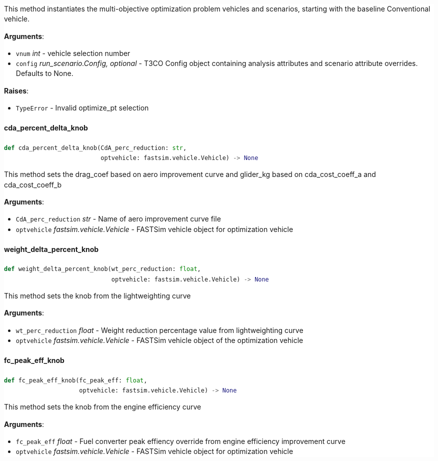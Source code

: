This method instantiates the multi-objective optimization problem vehicles and scenarios, starting with the baseline Conventional vehicle.

**Arguments**:

- `vnum` _int_ - vehicle selection number
- `config` _run_scenario.Config, optional_ - T3CO Config object containing analysis attributes and scenario attribute overrides. Defaults to None.
  

**Raises**:

- `TypeError` - Invalid optimize_pt selection

<a id="t3co.moopack.moo.T3COProblem.cda_percent_delta_knob"></a>

#### cda\_percent\_delta\_knob

```python
def cda_percent_delta_knob(CdA_perc_reduction: str,
                           optvehicle: fastsim.vehicle.Vehicle) -> None
```

This method sets the drag_coef based on aero improvement curve and glider_kg based on cda_cost_coeff_a and cda_cost_coeff_b

**Arguments**:

- `CdA_perc_reduction` _str_ - Name of aero improvement curve file
- `optvehicle` _fastsim.vehicle.Vehicle_ - FASTSim vehicle object for optimization vehicle

<a id="t3co.moopack.moo.T3COProblem.weight_delta_percent_knob"></a>

#### weight\_delta\_percent\_knob

```python
def weight_delta_percent_knob(wt_perc_reduction: float,
                              optvehicle: fastsim.vehicle.Vehicle) -> None
```

This method sets the knob from the lightweighting curve

**Arguments**:

- `wt_perc_reduction` _float_ - Weight reduction percentage value from lightweighting curve
- `optvehicle` _fastsim.vehicle.Vehicle_ - FASTSim vehicle object of the optimization vehicle

<a id="t3co.moopack.moo.T3COProblem.fc_peak_eff_knob"></a>

#### fc\_peak\_eff\_knob

```python
def fc_peak_eff_knob(fc_peak_eff: float,
                     optvehicle: fastsim.vehicle.Vehicle) -> None
```

This method sets the knob from the engine efficiency curve

**Arguments**:

- `fc_peak_eff` _float_ - Fuel converter peak effiency override from engine efficiency improvement curve
- `optvehicle` _fastsim.vehicle.Vehicle_ - FASTSim vehicle object for optimization vehicle
